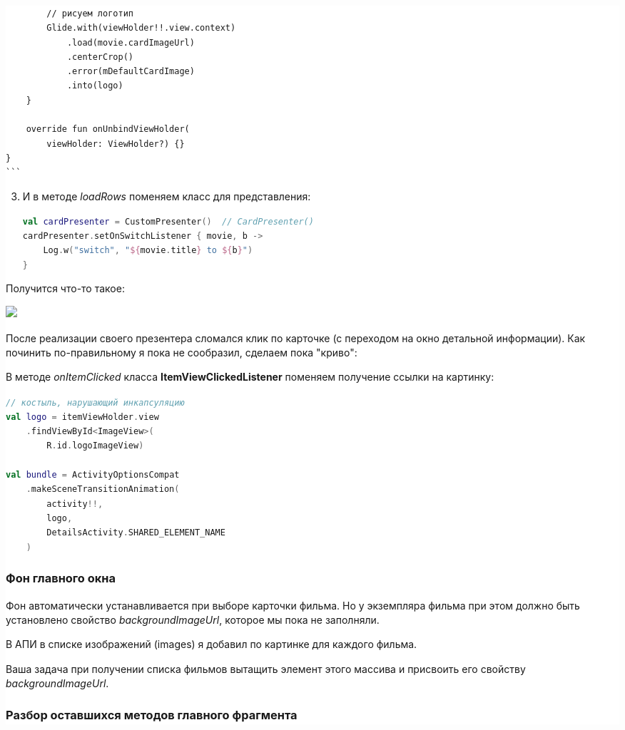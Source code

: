             // рисуем логотип
            Glide.with(viewHolder!!.view.context)
                .load(movie.cardImageUrl)
                .centerCrop()
                .error(mDefaultCardImage)
                .into(logo)
        }

        override fun onUnbindViewHolder(
            viewHolder: ViewHolder?) {}
    }
    ```

3. И в методе *loadRows* поменяем класс для представления:

    ```kt
    val cardPresenter = CustomPresenter()  // CardPresenter()
    cardPresenter.setOnSwitchListener { movie, b ->
        Log.w("switch", "${movie.title} to ${b}")
    }
    ```

Получится что-то такое:

![](../img/tv_13.png)

После реализации своего презентера сломался клик по карточке (с переходом на окно детальной информации). Как починить по-правильному я пока не сообразил, сделаем пока "криво":

В методе *onItemClicked* класса **ItemViewClickedListener** поменяем получение ссылки на картинку:

```kt
// костыль, нарушающий инкапсуляцию
val logo = itemViewHolder.view
    .findViewById<ImageView>(
        R.id.logoImageView)

val bundle = ActivityOptionsCompat
    .makeSceneTransitionAnimation(
        activity!!,
        logo,
        DetailsActivity.SHARED_ELEMENT_NAME
    )
```

### Фон главного окна

Фон автоматически устанавливается при выборе карточки фильма. Но у экземпляра фильма при этом должно быть установлено свойство *backgroundImageUrl*, которое мы пока не заполняли. 

В АПИ в списке изображений (images) я добавил по картинке для каждого фильма. 

Ваша задача при получении списка фильмов вытащить элемент этого массива и присвоить его свойству *backgroundImageUrl*.

### Разбор оставшихся методов главного фрагмента
